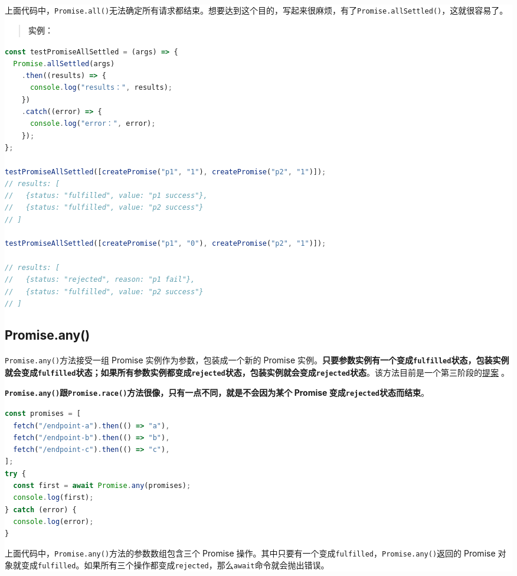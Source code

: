 上面代码中，`Promise.all()`无法确定所有请求都结束。想要达到这个目的，写起来很麻烦，有了`Promise.allSettled()`，这就很容易了。

> **实例：**

```js
const testPromiseAllSettled = (args) => {
  Promise.allSettled(args)
    .then((results) => {
      console.log("results：", results);
    })
    .catch((error) => {
      console.log("error：", error);
    });
};

testPromiseAllSettled([createPromise("p1", "1"), createPromise("p2", "1")]);
// results: [
//   {status: "fulfilled", value: "p1 success"},
//   {status: "fulfilled", value: "p2 success"}
// ]

testPromiseAllSettled([createPromise("p1", "0"), createPromise("p2", "1")]);

// results: [
//   {status: "rejected", reason: "p1 fail"},
//   {status: "fulfilled", value: "p2 success"}
// ]
```

## Promise.any()

`Promise.any()`方法接受一组 Promise 实例作为参数，包装成一个新的 Promise 实例。**只要参数实例有一个变成`fulfilled`状态，包装实例就会变成`fulfilled`状态；如果所有参数实例都变成`rejected`状态，包装实例就会变成`rejected`状态**。该方法目前是一个第三阶段的[提案](https://github.com/tc39/proposal-promise-any) 。

**`Promise.any()`跟`Promise.race()`方法很像，只有一点不同，就是不会因为某个 Promise 变成`rejected`状态而结束**。

```javascript
const promises = [
  fetch("/endpoint-a").then(() => "a"),
  fetch("/endpoint-b").then(() => "b"),
  fetch("/endpoint-c").then(() => "c"),
];
try {
  const first = await Promise.any(promises);
  console.log(first);
} catch (error) {
  console.log(error);
}
```

上面代码中，`Promise.any()`方法的参数数组包含三个 Promise 操作。其中只要有一个变成`fulfilled`，`Promise.any()`返回的 Promise 对象就变成`fulfilled`。如果所有三个操作都变成`rejected`，那么`await`命令就会抛出错误。


  [TABLE_TITLE_MAP.KNOCK_OUT]: {
  [TABLE_TITLE_MAP.KNOCK_IN]: {